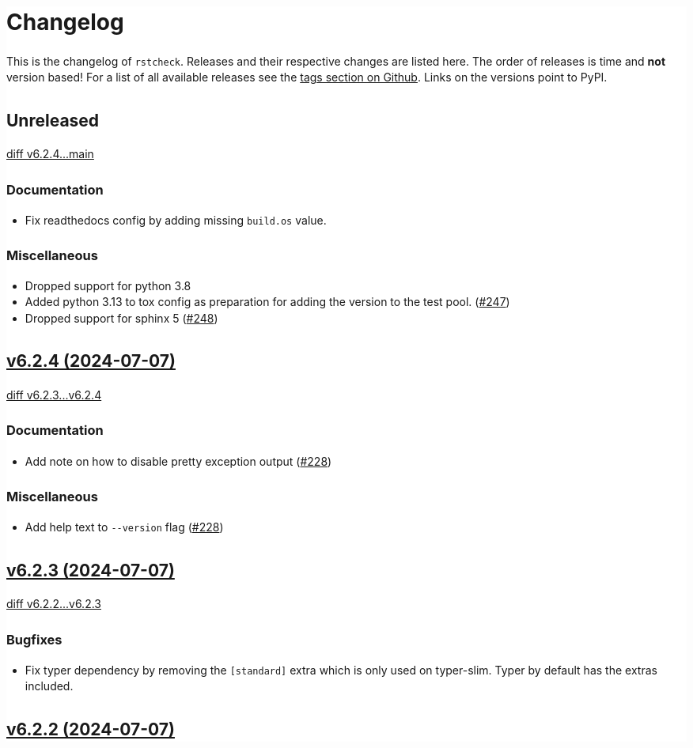 # Changelog

This is the changelog of `rstcheck`. Releases and their respective
changes are listed here. The order of releases is time and **not** version based!
For a list of all available releases see the
[tags section on Github](https://github.com/rstcheck/rstcheck/tags).
Links on the versions point to PyPI.



## Unreleased

[diff v6.2.4...main](https://github.com/rstcheck/rstcheck/compare/v6.2.4...main)

### Documentation

- Fix readthedocs config by adding missing `build.os` value.

### Miscellaneous

- Dropped support for python 3.8
- Added python 3.13 to tox config as preparation for adding the version to the test pool. ([#247](https://github.com/rstcheck/rstcheck/issues/247))
- Dropped support for sphinx 5 ([#248](https://github.com/rstcheck/rstcheck/pull/248))

## [v6.2.4 (2024-07-07)](https://github.com/rstcheck/rstcheck/releases/v6.2.4)

[diff v6.2.3...v6.2.4](https://github.com/rstcheck/rstcheck/compare/v6.2.3...v6.2.4)

### Documentation

- Add note on how to disable pretty exception output ([#228](https://github.com/rstcheck/rstcheck/pull/228))

### Miscellaneous

- Add help text to `--version` flag ([#228](https://github.com/rstcheck/rstcheck/pull/228))

## [v6.2.3 (2024-07-07)](https://github.com/rstcheck/rstcheck/releases/v6.2.3)

[diff v6.2.2...v6.2.3](https://github.com/rstcheck/rstcheck/compare/v6.2.2...v6.2.3)

### Bugfixes

- Fix typer dependency by removing the `[standard]` extra which is only used on typer-slim.
  Typer by default has the extras included.

## [v6.2.2 (2024-07-07)](https://github.com/rstcheck/rstcheck/releases/v6.2.2)
